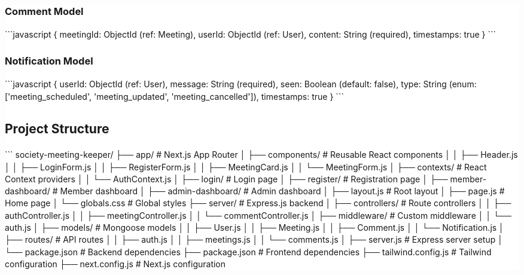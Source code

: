 ### Comment Model
\`\`\`javascript
{
  meetingId: ObjectId (ref: Meeting),
  userId: ObjectId (ref: User),
  content: String (required),
  timestamps: true
}
\`\`\`

### Notification Model
\`\`\`javascript
{
  userId: ObjectId (ref: User),
  message: String (required),
  seen: Boolean (default: false),
  type: String (enum: ['meeting_scheduled', 'meeting_updated', 'meeting_cancelled']),
  timestamps: true
}
\`\`\`

## Project Structure

\`\`\`
society-meeting-keeper/
├── app/                          # Next.js App Router
│   ├── components/              # Reusable React components
│   │   ├── Header.js
│   │   ├── LoginForm.js
│   │   ├── RegisterForm.js
│   │   ├── MeetingCard.js
│   │   └── MeetingForm.js
│   ├── contexts/               # React Context providers
│   │   └── AuthContext.js
│   ├── login/                  # Login page
│   ├── register/               # Registration page
│   ├── member-dashboard/       # Member dashboard
│   ├── admin-dashboard/        # Admin dashboard
│   ├── layout.js              # Root layout
│   ├── page.js                # Home page
│   └── globals.css            # Global styles
├── server/                     # Express.js backend
│   ├── controllers/           # Route controllers
│   │   ├── authController.js
│   │   ├── meetingController.js
│   │   └── commentController.js
│   ├── middleware/            # Custom middleware
│   │   └── auth.js
│   ├── models/               # Mongoose models
│   │   ├── User.js
│   │   ├── Meeting.js
│   │   ├── Comment.js
│   │   └── Notification.js
│   ├── routes/               # API routes
│   │   ├── auth.js
│   │   ├── meetings.js
│   │   └── comments.js
│   ├── server.js             # Express server setup
│   └── package.json          # Backend dependencies
├── package.json              # Frontend dependencies
├── tailwind.config.js        # Tailwind configuration
├── next.config.js           # Next.js configuration